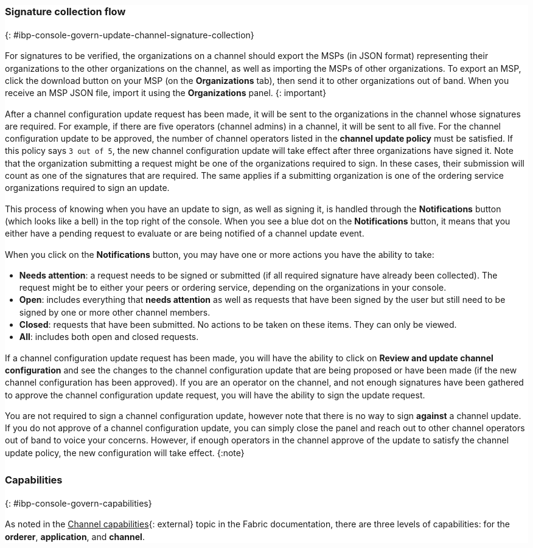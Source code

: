 ### Signature collection flow
{: #ibp-console-govern-update-channel-signature-collection}

For signatures to be verified, the organizations on a channel should export the MSPs (in JSON format) representing their organizations to the other organizations on the channel, as well as importing the MSPs of other organizations. To export an MSP, click the download button on your MSP (on the **Organizations** tab), then send it to other organizations out of band. When you receive an MSP JSON file, import it using the **Organizations** panel.
{: important}

After a channel configuration update request has been made, it will be sent to the organizations in the channel whose signatures are required. For example, if there are five operators (channel admins) in a channel, it will be sent to all five. For the channel configuration update to be approved, the number of channel operators listed in the **channel update policy** must be satisfied. If this policy says `3 out of 5`, the new channel configuration update will take effect after three organizations have signed it. Note that the organization submitting a request might be one of the organizations required to sign. In these cases, their submission will count as one of the signatures that are required. The same applies if a submitting organization is one of the ordering service organizations required to sign an update.

This process of knowing when you have an update to sign, as well as signing it, is handled through the **Notifications** button (which looks like a bell) in the top right of the console. When you see a blue dot on the **Notifications** button, it means that you either have a pending request to evaluate or are being notified of a channel update event.

When you click on the **Notifications** button, you may have one or more actions you have the ability to take:

* **Needs attention**: a request needs to be signed or submitted (if all required signature have already been collected). The request might be to either your peers or ordering service, depending on the organizations in your console.
* **Open**: includes everything that **needs attention** as well as requests that have been signed by the user but still need to be signed by one or more other channel members.
* **Closed**: requests that have been submitted. No actions to be taken on these items. They can only be viewed.
* **All**: includes both open and closed requests.

If a channel configuration update request has been made, you will have the ability to click on **Review and update channel configuration** and see the changes to the channel configuration update that are being proposed or have been made (if the new channel configuration has been approved). If you are an operator on the channel, and not enough signatures have been gathered to approve the channel configuration update request, you will have the ability to sign the update request.

You are not required to sign a channel configuration update, however note that there is no way to sign **against** a channel update. If you do not approve of a channel configuration update, you can simply close the panel and reach out to other channel operators out of band to voice your concerns. However, if enough operators in the channel approve of the update to satisfy the channel update policy, the new configuration will take effect.
{:note}

### Capabilities
{: #ibp-console-govern-capabilities}

As noted in the [Channel capabilities](https://hyperledger-fabric.readthedocs.io/en/release-1.4/capabilities_concept.html){: external} topic in the Fabric documentation, there are three levels of capabilities: for the **orderer**, **application**, and **channel**.
